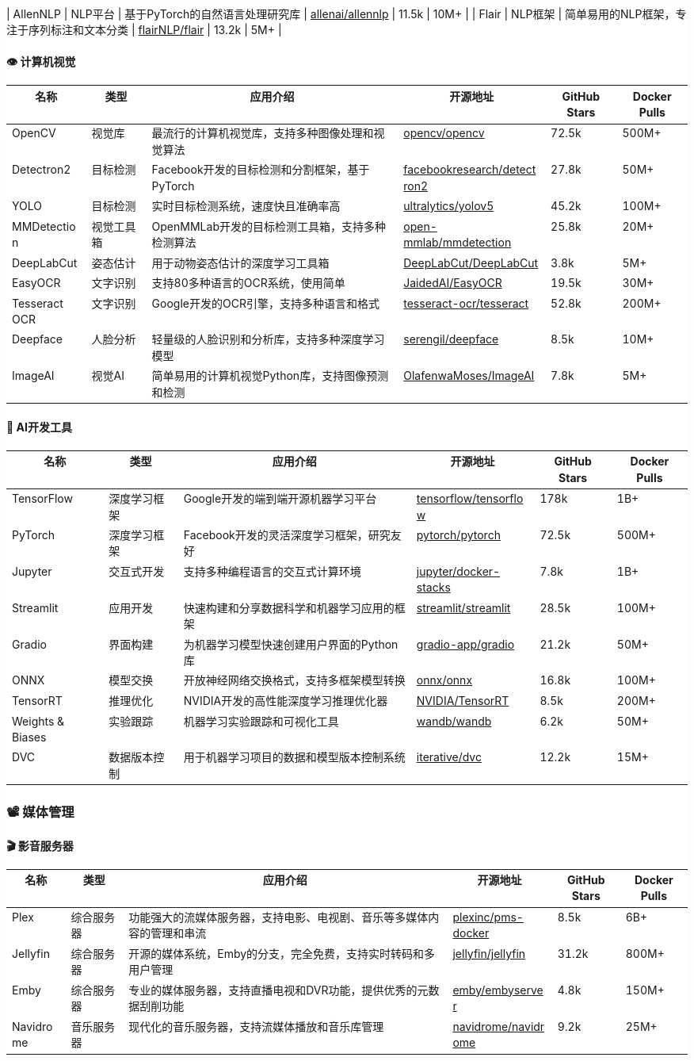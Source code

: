 | AllenNLP | NLP平台 | 基于PyTorch的自然语言处理研究库 | [allenai/allennlp](https://github.com/allenai/allennlp) | 11.5k | 10M+ |
| Flair | NLP框架 | 简单易用的NLP框架，专注于序列标注和文本分类 | [flairNLP/flair](https://github.com/flairNLP/flair) | 13.2k | 5M+ |

#### 👁️ 计算机视觉

| 名称 | 类型 | 应用介绍 | 开源地址 | GitHub Stars | Docker Pulls |
|------|------|----------|-----------|--------------|---------------|
| OpenCV | 视觉库 | 最流行的计算机视觉库，支持多种图像处理和视觉算法 | [opencv/opencv](https://github.com/opencv/opencv) | 72.5k | 500M+ |
| Detectron2 | 目标检测 | Facebook开发的目标检测和分割框架，基于PyTorch | [facebookresearch/detectron2](https://github.com/facebookresearch/detectron2) | 27.8k | 50M+ |
| YOLO | 目标检测 | 实时目标检测系统，速度快且准确率高 | [ultralytics/yolov5](https://github.com/ultralytics/yolov5) | 45.2k | 100M+ |
| MMDetection | 视觉工具箱 | OpenMMLab开发的目标检测工具箱，支持多种检测算法 | [open-mmlab/mmdetection](https://github.com/open-mmlab/mmdetection) | 25.8k | 20M+ |
| DeepLabCut | 姿态估计 | 用于动物姿态估计的深度学习工具箱 | [DeepLabCut/DeepLabCut](https://github.com/DeepLabCut/DeepLabCut) | 3.8k | 5M+ |
| EasyOCR | 文字识别 | 支持80多种语言的OCR系统，使用简单 | [JaidedAI/EasyOCR](https://github.com/JaidedAI/EasyOCR) | 19.5k | 30M+ |
| Tesseract OCR | 文字识别 | Google开发的OCR引擎，支持多种语言和格式 | [tesseract-ocr/tesseract](https://github.com/tesseract-ocr/tesseract) | 52.8k | 200M+ |
| Deepface | 人脸分析 | 轻量级的人脸识别和分析库，支持多种深度学习模型 | [serengil/deepface](https://github.com/serengil/deepface) | 8.5k | 10M+ |
| ImageAI | 视觉AI | 简单易用的计算机视觉Python库，支持图像预测和检测 | [OlafenwaMoses/ImageAI](https://github.com/OlafenwaMoses/ImageAI) | 7.8k | 5M+ |

#### 🔧 AI开发工具

| 名称 | 类型 | 应用介绍 | 开源地址 | GitHub Stars | Docker Pulls |
|------|------|----------|-----------|--------------|---------------|
| TensorFlow | 深度学习框架 | Google开发的端到端开源机器学习平台 | [tensorflow/tensorflow](https://github.com/tensorflow/tensorflow) | 178k | 1B+ |
| PyTorch | 深度学习框架 | Facebook开发的灵活深度学习框架，研究友好 | [pytorch/pytorch](https://github.com/pytorch/pytorch) | 72.5k | 500M+ |
| Jupyter | 交互式开发 | 支持多种编程语言的交互式计算环境 | [jupyter/docker-stacks](https://github.com/jupyter/docker-stacks) | 7.8k | 1B+ |
| Streamlit | 应用开发 | 快速构建和分享数据科学和机器学习应用的框架 | [streamlit/streamlit](https://github.com/streamlit/streamlit) | 28.5k | 100M+ |
| Gradio | 界面构建 | 为机器学习模型快速创建用户界面的Python库 | [gradio-app/gradio](https://github.com/gradio-app/gradio) | 21.2k | 50M+ |
| ONNX | 模型交换 | 开放神经网络交换格式，支持多框架模型转换 | [onnx/onnx](https://github.com/onnx/onnx) | 16.8k | 100M+ |
| TensorRT | 推理优化 | NVIDIA开发的高性能深度学习推理优化器 | [NVIDIA/TensorRT](https://github.com/NVIDIA/TensorRT) | 8.5k | 200M+ |
| Weights & Biases | 实验跟踪 | 机器学习实验跟踪和可视化工具 | [wandb/wandb](https://github.com/wandb/wandb) | 6.2k | 50M+ |
| DVC | 数据版本控制 | 用于机器学习项目的数据和模型版本控制系统 | [iterative/dvc](https://github.com/iterative/dvc) | 12.2k | 15M+ |

### 📽️ 媒体管理
#### 🎬 影音服务器

| 名称 | 类型 | 应用介绍 | 开源地址 | GitHub Stars | Docker Pulls |
|------|------|----------|-----------|--------------|---------------|
| Plex | 综合服务器 | 功能强大的流媒体服务器，支持电影、电视剧、音乐等多媒体内容的管理和串流 | [plexinc/pms-docker](https://github.com/plexinc/pms-docker) | 8.5k | 6B+ |
| Jellyfin | 综合服务器 | 开源的媒体系统，Emby的分支，完全免费，支持实时转码和多用户管理 | [jellyfin/jellyfin](https://github.com/jellyfin/jellyfin) | 31.2k | 800M+ |
| Emby | 综合服务器 | 专业的媒体服务器，支持直播电视和DVR功能，提供优秀的元数据刮削功能 | [emby/embyserver](https://github.com/MediaBrowser/Emby) | 4.8k | 150M+ |
| Navidrome | 音乐服务器 | 现代化的音乐服务器，支持流媒体播放和音乐库管理 | [navidrome/navidrome](https://github.com/navidrome/navidrome) | 9.2k | 25M+ |
